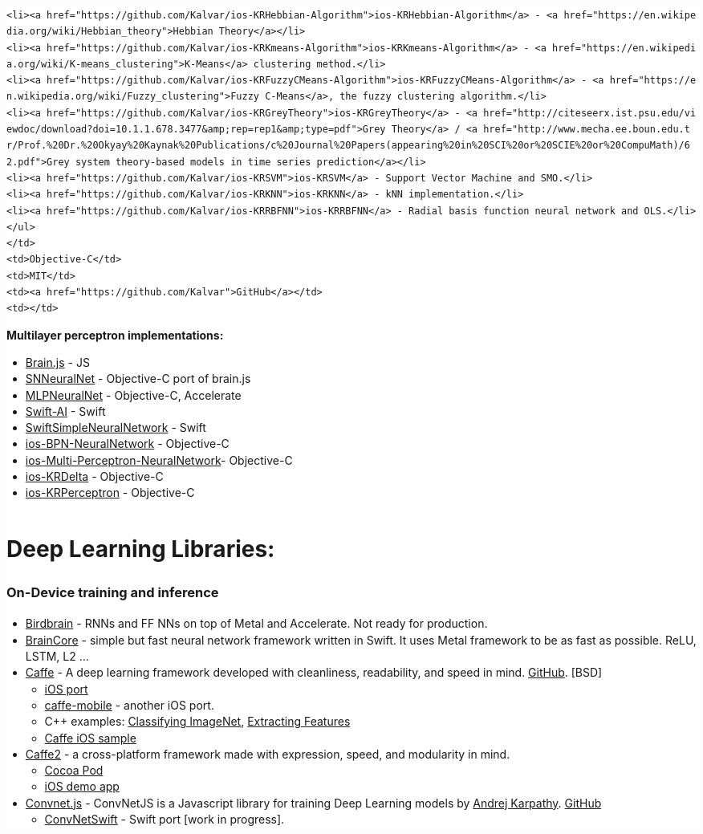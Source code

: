     <li><a href="https://github.com/Kalvar/ios-KRHebbian-Algorithm">ios-KRHebbian-Algorithm</a> - <a href="https://en.wikipedia.org/wiki/Hebbian_theory">Hebbian Theory</a></li>
    <li><a href="https://github.com/Kalvar/ios-KRKmeans-Algorithm">ios-KRKmeans-Algorithm</a> - <a href="https://en.wikipedia.org/wiki/K-means_clustering">K-Means</a> clustering method.</li>
    <li><a href="https://github.com/Kalvar/ios-KRFuzzyCMeans-Algorithm">ios-KRFuzzyCMeans-Algorithm</a> - <a href="https://en.wikipedia.org/wiki/Fuzzy_clustering">Fuzzy C-Means</a>, the fuzzy clustering algorithm.</li>
    <li><a href="https://github.com/Kalvar/ios-KRGreyTheory">ios-KRGreyTheory</a> - <a href="http://citeseerx.ist.psu.edu/viewdoc/download?doi=10.1.1.678.3477&amp;rep=rep1&amp;type=pdf">Grey Theory</a> / <a href="http://www.mecha.ee.boun.edu.tr/Prof.%20Dr.%20Okyay%20Kaynak%20Publications/c%20Journal%20Papers(appearing%20in%20SCI%20or%20SCIE%20or%20CompuMath)/62.pdf">Grey system theory-based models in time series prediction</a></li>
    <li><a href="https://github.com/Kalvar/ios-KRSVM">ios-KRSVM</a> - Support Vector Machine and SMO.</li>
    <li><a href="https://github.com/Kalvar/ios-KRKNN">ios-KRKNN</a> - kNN implementation.</li>
    <li><a href="https://github.com/Kalvar/ios-KRRBFNN">ios-KRRBFNN</a> - Radial basis function neural network and OLS.</li>
    </ul> 
    </td> 
    <td>Objective-C</td> 
    <td>MIT</td>
    <td><a href="https://github.com/Kalvar">GitHub</a></td>
    <td></td>
  </tr>
</table>


**Multilayer perceptron implementations:**

- [Brain.js](https://github.com/harthur/brain) - JS
- [SNNeuralNet](https://github.com/devongovett/SNNeuralNet) - Objective-C port of brain.js
- [MLPNeuralNet](https://github.com/nikolaypavlov/MLPNeuralNet) - Objective-C, Accelerate
- [Swift-AI](https://github.com/Swift-AI/Swift-AI) - Swift
- [SwiftSimpleNeuralNetwork](https://github.com/davecom/SwiftSimpleNeuralNetwork) - Swift
- <a href="https://github.com/Kalvar/ios-BPN-NeuralNetwork">ios-BPN-NeuralNetwork</a> - Objective-C
- <a href="https://github.com/Kalvar/ios-Multi-Perceptron-NeuralNetwork">ios-Multi-Perceptron-NeuralNetwork</a>- Objective-C
- <a href="https://github.com/Kalvar/ios-KRDelta">ios-KRDelta</a> - Objective-C
- [ios-KRPerceptron](https://github.com/Kalvar/ios-KRPerceptron) - Objective-C

# <a name="dll"/>Deep Learning Libraries: 

### On-Device training and inference

* [Birdbrain](https://github.com/jordenhill/Birdbrain) - RNNs and FF NNs on top of Metal and Accelerate. Not ready for production.
* [BrainCore](https://github.com/aleph7/BrainCore) - simple but fast neural network framework written in Swift. It uses Metal framework to be as fast as possible. ReLU, LSTM, L2 ...
* [Caffe](http://caffe.berkeleyvision.org) - A deep learning framework developed with cleanliness, readability, and speed in mind. [GitHub](https://github.com/BVLC/caffe). [BSD]
    * [iOS port](https://github.com/aleph7/caffe)
    * [caffe-mobile](https://github.com/solrex/caffe-mobile) - another iOS port.
    * C++ examples: [Classifying ImageNet](http://caffe.berkeleyvision.org/gathered/examples/cpp_classification.html), [Extracting Features](http://caffe.berkeleyvision.org/gathered/examples/feature_extraction.html)
    * [Caffe iOS sample](https://github.com/noradaiko/caffe-ios-sample)
* [Caffe2](https://caffe2.ai/) - a cross-platform framework made with expression, speed, and modularity in mind.
    * [Cocoa Pod](https://github.com/RobertBiehl/caffe2-ios) 
    * [iOS demo app](https://github.com/KleinYuan/Caffe2-iOS)
* [Convnet.js](http://cs.stanford.edu/people/karpathy/convnetjs/) - ConvNetJS is a Javascript library for training Deep Learning models by [Andrej Karpathy](https://twitter.com/karpathy). [GitHub](https://github.com/karpathy/convnetjs)
    * [ConvNetSwift](https://github.com/alexsosn/ConvNetSwift) - Swift port [work in progress].